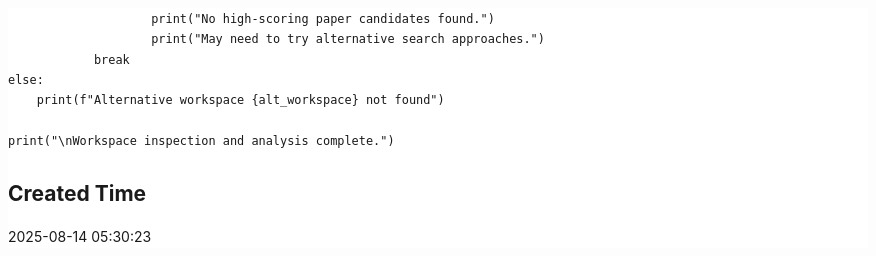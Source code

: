 ```
                    print("No high-scoring paper candidates found.")
                    print("May need to try alternative search approaches.")
            break
else:
    print(f"Alternative workspace {alt_workspace} not found")

print("\nWorkspace inspection and analysis complete.")
```

## Created Time
2025-08-14 05:30:23
